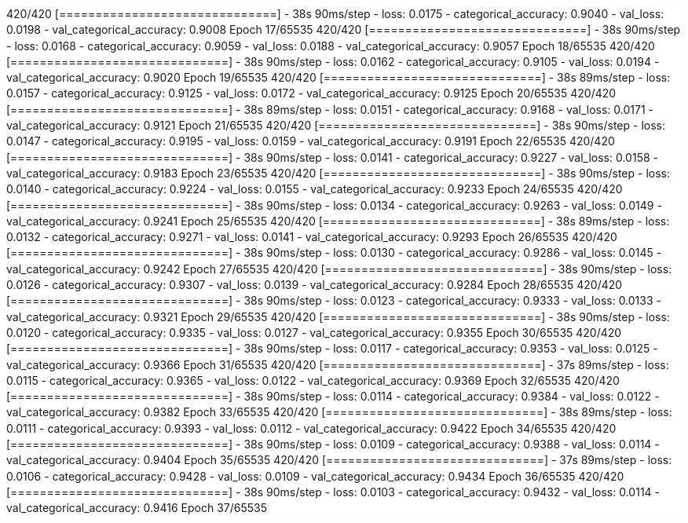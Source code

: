 420/420 [==============================] - 38s 90ms/step - loss: 0.0175 - categorical_accuracy: 0.9040 - val_loss: 0.0198 - val_categorical_accuracy: 0.9008
Epoch 17/65535
420/420 [==============================] - 38s 90ms/step - loss: 0.0168 - categorical_accuracy: 0.9059 - val_loss: 0.0188 - val_categorical_accuracy: 0.9057
Epoch 18/65535
420/420 [==============================] - 38s 90ms/step - loss: 0.0162 - categorical_accuracy: 0.9105 - val_loss: 0.0194 - val_categorical_accuracy: 0.9020
Epoch 19/65535
420/420 [==============================] - 38s 89ms/step - loss: 0.0157 - categorical_accuracy: 0.9125 - val_loss: 0.0172 - val_categorical_accuracy: 0.9125
Epoch 20/65535
420/420 [==============================] - 38s 89ms/step - loss: 0.0151 - categorical_accuracy: 0.9168 - val_loss: 0.0171 - val_categorical_accuracy: 0.9121
Epoch 21/65535
420/420 [==============================] - 38s 90ms/step - loss: 0.0147 - categorical_accuracy: 0.9195 - val_loss: 0.0159 - val_categorical_accuracy: 0.9191
Epoch 22/65535
420/420 [==============================] - 38s 90ms/step - loss: 0.0141 - categorical_accuracy: 0.9227 - val_loss: 0.0158 - val_categorical_accuracy: 0.9183
Epoch 23/65535
420/420 [==============================] - 38s 90ms/step - loss: 0.0140 - categorical_accuracy: 0.9224 - val_loss: 0.0155 - val_categorical_accuracy: 0.9233
Epoch 24/65535
420/420 [==============================] - 38s 90ms/step - loss: 0.0134 - categorical_accuracy: 0.9263 - val_loss: 0.0149 - val_categorical_accuracy: 0.9241
Epoch 25/65535
420/420 [==============================] - 38s 89ms/step - loss: 0.0132 - categorical_accuracy: 0.9271 - val_loss: 0.0141 - val_categorical_accuracy: 0.9293
Epoch 26/65535
420/420 [==============================] - 38s 90ms/step - loss: 0.0130 - categorical_accuracy: 0.9286 - val_loss: 0.0145 - val_categorical_accuracy: 0.9242
Epoch 27/65535
420/420 [==============================] - 38s 90ms/step - loss: 0.0126 - categorical_accuracy: 0.9307 - val_loss: 0.0139 - val_categorical_accuracy: 0.9284
Epoch 28/65535
420/420 [==============================] - 38s 90ms/step - loss: 0.0123 - categorical_accuracy: 0.9333 - val_loss: 0.0133 - val_categorical_accuracy: 0.9321
Epoch 29/65535
420/420 [==============================] - 38s 90ms/step - loss: 0.0120 - categorical_accuracy: 0.9335 - val_loss: 0.0127 - val_categorical_accuracy: 0.9355
Epoch 30/65535
420/420 [==============================] - 38s 90ms/step - loss: 0.0117 - categorical_accuracy: 0.9353 - val_loss: 0.0125 - val_categorical_accuracy: 0.9366
Epoch 31/65535
420/420 [==============================] - 37s 89ms/step - loss: 0.0115 - categorical_accuracy: 0.9365 - val_loss: 0.0122 - val_categorical_accuracy: 0.9369
Epoch 32/65535
420/420 [==============================] - 38s 90ms/step - loss: 0.0114 - categorical_accuracy: 0.9384 - val_loss: 0.0122 - val_categorical_accuracy: 0.9382
Epoch 33/65535
420/420 [==============================] - 38s 89ms/step - loss: 0.0111 - categorical_accuracy: 0.9393 - val_loss: 0.0112 - val_categorical_accuracy: 0.9422
Epoch 34/65535
420/420 [==============================] - 38s 90ms/step - loss: 0.0109 - categorical_accuracy: 0.9388 - val_loss: 0.0114 - val_categorical_accuracy: 0.9404
Epoch 35/65535
420/420 [==============================] - 37s 89ms/step - loss: 0.0106 - categorical_accuracy: 0.9428 - val_loss: 0.0109 - val_categorical_accuracy: 0.9434
Epoch 36/65535
420/420 [==============================] - 38s 90ms/step - loss: 0.0103 - categorical_accuracy: 0.9432 - val_loss: 0.0114 - val_categorical_accuracy: 0.9416
Epoch 37/65535